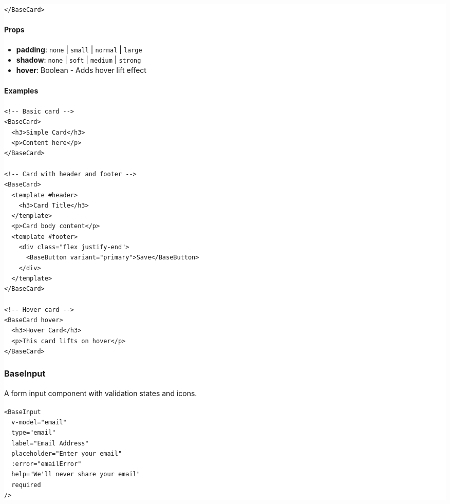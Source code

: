 ```vue
</BaseCard>
```

#### Props
- **padding**: `none` | `small` | `normal` | `large`
- **shadow**: `none` | `soft` | `medium` | `strong`
- **hover**: Boolean - Adds hover lift effect

#### Examples
```vue
<!-- Basic card -->
<BaseCard>
  <h3>Simple Card</h3>
  <p>Content here</p>
</BaseCard>

<!-- Card with header and footer -->
<BaseCard>
  <template #header>
    <h3>Card Title</h3>
  </template>
  <p>Card body content</p>
  <template #footer>
    <div class="flex justify-end">
      <BaseButton variant="primary">Save</BaseButton>
    </div>
  </template>
</BaseCard>

<!-- Hover card -->
<BaseCard hover>
  <h3>Hover Card</h3>
  <p>This card lifts on hover</p>
</BaseCard>
```

### BaseInput

A form input component with validation states and icons.

```vue
<BaseInput
  v-model="email"
  type="email"
  label="Email Address"
  placeholder="Enter your email"
  :error="emailError"
  help="We'll never share your email"
  required
/>
```

